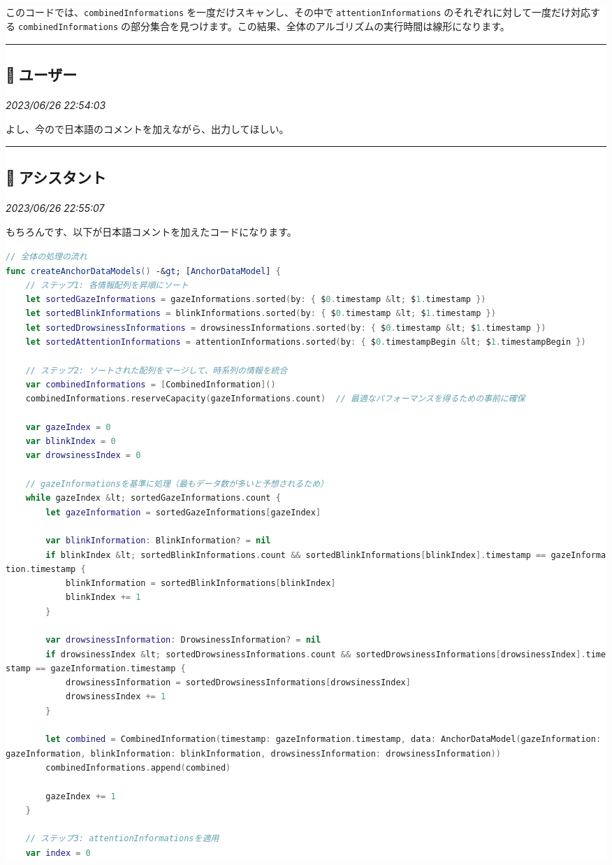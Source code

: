 このコードでは、`combinedInformations` を一度だけスキャンし、その中で `attentionInformations` のそれぞれに対して一度だけ対応する `combinedInformations` の部分集合を見つけます。この結果、全体のアルゴリズムの実行時間は線形になります。

---

## 👤 ユーザー
*2023/06/26 22:54:03*

よし、今ので日本語のコメントを加えながら、出力してほしい。

---

## 🤖 アシスタント
*2023/06/26 22:55:07*

もちろんです、以下が日本語コメントを加えたコードになります。

```swift
// 全体の処理の流れ
func createAnchorDataModels() -&gt; [AnchorDataModel] {
    // ステップ1: 各情報配列を昇順にソート
    let sortedGazeInformations = gazeInformations.sorted(by: { $0.timestamp &lt; $1.timestamp })
    let sortedBlinkInformations = blinkInformations.sorted(by: { $0.timestamp &lt; $1.timestamp })
    let sortedDrowsinessInformations = drowsinessInformations.sorted(by: { $0.timestamp &lt; $1.timestamp })
    let sortedAttentionInformations = attentionInformations.sorted(by: { $0.timestampBegin &lt; $1.timestampBegin })
    
    // ステップ2: ソートされた配列をマージして、時系列の情報を統合
    var combinedInformations = [CombinedInformation]()
    combinedInformations.reserveCapacity(gazeInformations.count)  // 最適なパフォーマンスを得るための事前に確保

    var gazeIndex = 0
    var blinkIndex = 0
    var drowsinessIndex = 0

    // gazeInformationsを基準に処理（最もデータ数が多いと予想されるため）
    while gazeIndex &lt; sortedGazeInformations.count {
        let gazeInformation = sortedGazeInformations[gazeIndex]

        var blinkInformation: BlinkInformation? = nil
        if blinkIndex &lt; sortedBlinkInformations.count && sortedBlinkInformations[blinkIndex].timestamp == gazeInformation.timestamp {
            blinkInformation = sortedBlinkInformations[blinkIndex]
            blinkIndex += 1
        }

        var drowsinessInformation: DrowsinessInformation? = nil
        if drowsinessIndex &lt; sortedDrowsinessInformations.count && sortedDrowsinessInformations[drowsinessIndex].timestamp == gazeInformation.timestamp {
            drowsinessInformation = sortedDrowsinessInformations[drowsinessIndex]
            drowsinessIndex += 1
        }

        let combined = CombinedInformation(timestamp: gazeInformation.timestamp, data: AnchorDataModel(gazeInformation: gazeInformation, blinkInformation: blinkInformation, drowsinessInformation: drowsinessInformation))
        combinedInformations.append(combined)

        gazeIndex += 1
    }

    // ステップ3: attentionInformationsを適用
    var index = 0
```